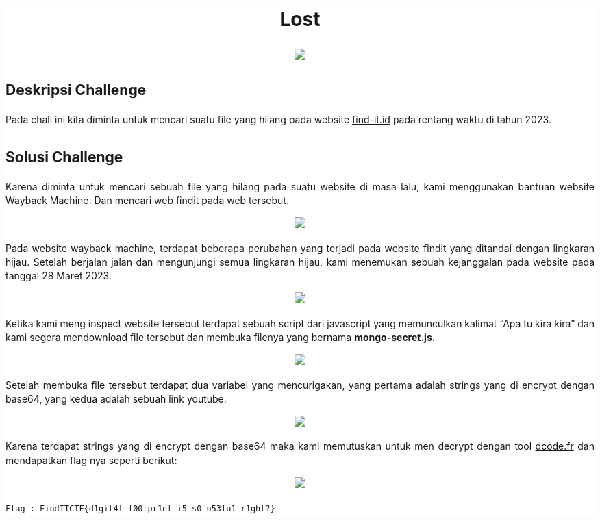 <h1 align="center">Lost</h1>

<p align="center">
<img align="center" src="https://github.com/jjchoNC/ctf-writeups/blob/main/FindIT%20CTF%202023/OSINT/Back%20in%20My%20Day/Files/1.png" width="60%" height="auto" />
</p>

## Deskripsi Challenge

<p align="justify">Pada chall ini kita diminta untuk mencari suatu file yang hilang pada website <a href="https://www.find-it.id">find-it.id</a> pada rentang waktu di tahun 2023. </p>

## Solusi Challenge

<p align="justify">Karena diminta untuk mencari sebuah file yang hilang pada suatu website di masa lalu, kami menggunakan bantuan website <a href="https://archive.org/web/">Wayback Machine</a>.  Dan mencari web findit pada web tersebut. </p>

<p align="center">
<img src="https://github.com/jjchoNC/ctf-writeups/blob/main/FindIT%20CTF%202023/OSINT/Back%20in%20My%20Day/Files/2.png" width="75%" height="auto" />
</p>

<p align="justify">Pada website wayback machine, terdapat beberapa perubahan yang terjadi pada website findit yang ditandai dengan lingkaran hijau. Setelah berjalan jalan dan mengunjungi semua lingkaran hijau, kami menemukan sebuah kejanggalan pada website pada tanggal 28 Maret 2023. </p>

<p align="center">
<img src="https://github.com/jjchoNC/ctf-writeups/blob/main/FindIT%20CTF%202023/OSINT/Back%20in%20My%20Day/Files/2.png" width="75%" height="auto" />
</p>

<p align="justify">Ketika kami meng inspect website tersebut terdapat sebuah script dari javascript yang memunculkan kalimat “Apa tu kira kira” dan kami segera mendownload file tersebut dan membuka filenya yang bernama <strong>mongo-secret.js</strong>. </p>

<p align="center">
<img src="https://github.com/jjchoNC/ctf-writeups/blob/main/FindIT%20CTF%202023/OSINT/Back%20in%20My%20Day/Files/2.png" width="75%" height="auto" />
</p>

<p align="justify">Setelah membuka file tersebut terdapat dua variabel yang mencurigakan, yang pertama adalah strings yang di encrypt dengan base64, yang kedua adalah sebuah link youtube. </p>

<p align="center">
<img src="https://github.com/jjchoNC/ctf-writeups/blob/main/FindIT%20CTF%202023/OSINT/Back%20in%20My%20Day/Files/2.png" width="75%" height="auto" />
</p>

<p align="justify">Karena terdapat strings yang di encrypt dengan base64 maka kami memutuskan untuk men decrypt dengan tool <a href="https://www.dcode.fr/base-64-encoding">dcode.fr</a> dan mendapatkan flag nya seperti berikut: </p>

<p align="center">
<img src="https://github.com/jjchoNC/ctf-writeups/blob/main/FindIT%20CTF%202023/OSINT/Back%20in%20My%20Day/Files/2.png" width="75%" height="auto" />
</p>

```
Flag : FindITCTF{d1git4l_f00tpr1nt_i5_s0_u53fu1_r1ght?}
